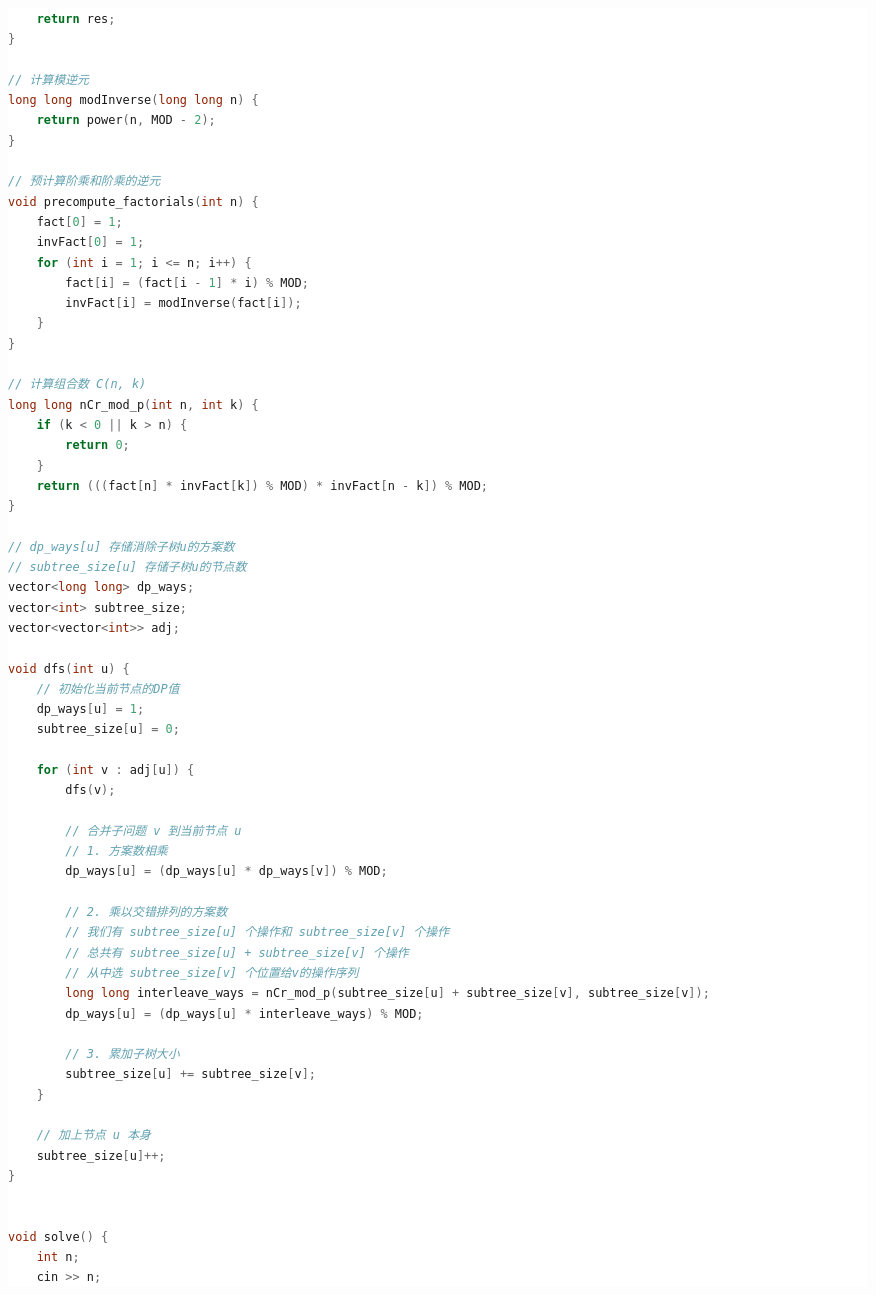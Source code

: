```cpp
    return res;
}

// 计算模逆元
long long modInverse(long long n) {
    return power(n, MOD - 2);
}

// 预计算阶乘和阶乘的逆元
void precompute_factorials(int n) {
    fact[0] = 1;
    invFact[0] = 1;
    for (int i = 1; i <= n; i++) {
        fact[i] = (fact[i - 1] * i) % MOD;
        invFact[i] = modInverse(fact[i]);
    }
}

// 计算组合数 C(n, k)
long long nCr_mod_p(int n, int k) {
    if (k < 0 || k > n) {
        return 0;
    }
    return (((fact[n] * invFact[k]) % MOD) * invFact[n - k]) % MOD;
}

// dp_ways[u] 存储消除子树u的方案数
// subtree_size[u] 存储子树u的节点数
vector<long long> dp_ways;
vector<int> subtree_size;
vector<vector<int>> adj;

void dfs(int u) {
    // 初始化当前节点的DP值
    dp_ways[u] = 1;
    subtree_size[u] = 0;

    for (int v : adj[u]) {
        dfs(v);
        
        // 合并子问题 v 到当前节点 u
        // 1. 方案数相乘
        dp_ways[u] = (dp_ways[u] * dp_ways[v]) % MOD;
        
        // 2. 乘以交错排列的方案数
        // 我们有 subtree_size[u] 个操作和 subtree_size[v] 个操作
        // 总共有 subtree_size[u] + subtree_size[v] 个操作
        // 从中选 subtree_size[v] 个位置给v的操作序列
        long long interleave_ways = nCr_mod_p(subtree_size[u] + subtree_size[v], subtree_size[v]);
        dp_ways[u] = (dp_ways[u] * interleave_ways) % MOD;
        
        // 3. 累加子树大小
        subtree_size[u] += subtree_size[v];
    }
    
    // 加上节点 u 本身
    subtree_size[u]++;
}


void solve() {
    int n;
    cin >> n;
```